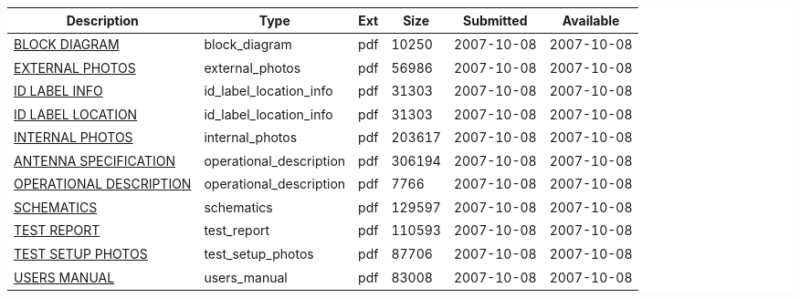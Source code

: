 | Description | Type | Ext | Size | Submitted | Available |
| ----------- | ---- | --- | ---- | --------- | --------- |
| [BLOCK DIAGRAM](VPOFLYSKY001/ca78306c8a8cb3eae0ef3d19ce26d53c/852549.pdf) | block_diagram | pdf | 10250 | 2007-10-08 | 2007-10-08 |
| [EXTERNAL PHOTOS](VPOFLYSKY001/ca78306c8a8cb3eae0ef3d19ce26d53c/852550.pdf) | external_photos | pdf | 56986 | 2007-10-08 | 2007-10-08 |
| [ID LABEL INFO](VPOFLYSKY001/ca78306c8a8cb3eae0ef3d19ce26d53c/852551.pdf) | id_label_location_info | pdf | 31303 | 2007-10-08 | 2007-10-08 |
| [ID LABEL LOCATION](VPOFLYSKY001/ca78306c8a8cb3eae0ef3d19ce26d53c/852551.pdf) | id_label_location_info | pdf | 31303 | 2007-10-08 | 2007-10-08 |
| [INTERNAL PHOTOS](VPOFLYSKY001/ca78306c8a8cb3eae0ef3d19ce26d53c/852553.pdf) | internal_photos | pdf | 203617 | 2007-10-08 | 2007-10-08 |
| [ANTENNA SPECIFICATION](VPOFLYSKY001/ca78306c8a8cb3eae0ef3d19ce26d53c/852548.pdf) | operational_description | pdf | 306194 | 2007-10-08 | 2007-10-08 |
| [OPERATIONAL DESCRIPTION](VPOFLYSKY001/ca78306c8a8cb3eae0ef3d19ce26d53c/852554.pdf) | operational_description | pdf | 7766 | 2007-10-08 | 2007-10-08 |
| [SCHEMATICS](VPOFLYSKY001/ca78306c8a8cb3eae0ef3d19ce26d53c/852555.pdf) | schematics | pdf | 129597 | 2007-10-08 | 2007-10-08 |
| [TEST REPORT](VPOFLYSKY001/ca78306c8a8cb3eae0ef3d19ce26d53c/852556.pdf) | test_report | pdf | 110593 | 2007-10-08 | 2007-10-08 |
| [TEST SETUP PHOTOS](VPOFLYSKY001/ca78306c8a8cb3eae0ef3d19ce26d53c/852557.pdf) | test_setup_photos | pdf | 87706 | 2007-10-08 | 2007-10-08 |
| [USERS MANUAL](VPOFLYSKY001/ca78306c8a8cb3eae0ef3d19ce26d53c/852558.pdf) | users_manual | pdf | 83008 | 2007-10-08 | 2007-10-08 |
